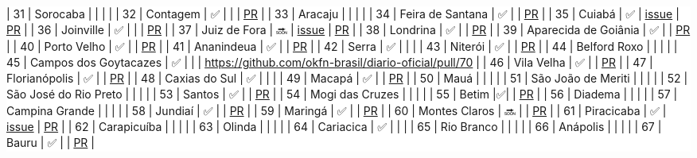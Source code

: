 | 31 | Sorocaba | | | |
| 32 | Contagem | :white_check_mark: | | | [PR](https://github.com/okfn-brasil/diario-oficial/pull/77) |
| 33 | Aracaju | | | |
| 34 | Feira de Santana | :white_check_mark: | | [PR](https://github.com/okfn-brasil/diario-oficial/pull/25) |
| 35 | Cuiabá | :white_check_mark: | [issue](https://github.com/okfn-brasil/querido-diario/issues/181) | [PR](https://github.com/okfn-brasil/querido-diario/pull/226) |
| 36 | Joinville | :white_check_mark: | | | [PR](https://github.com/okfn-brasil/diario-oficial/pull/63) |
| 37 | Juiz de Fora | :soon: | [issue](https://github.com/okfn-brasil/diario-oficial/issues/12) | [PR](https://github.com/okfn-brasil/diario-oficial/pull/13) |
| 38 | Londrina | :white_check_mark: | | [PR](https://github.com/okfn-brasil/diario-oficial/pull/62) |
| 39 | Aparecida de Goiânia | :white_check_mark: | | [PR](https://github.com/okfn-brasil/diario-oficial/pull/98) |
| 40 | Porto Velho | :white_check_mark: | | [PR](https://github.com/okfn-brasil/diario-oficial/pull/82) |
| 41 | Ananindeua | :white_check_mark: | | [PR](https://github.com/okfn-brasil/querido-diario/pull/297) |
| 42 | Serra | :white_check_mark: | | |
| 43 | Niterói | :white_check_mark: | | [PR](https://github.com/okfn-brasil/querido-diario/pull/373) |
| 44 | Belford Roxo | | | |
| 45 | Campos dos Goytacazes | :white_check_mark: | | | https://github.com/okfn-brasil/diario-oficial/pull/70 |
| 46 | Vila Velha | :white_check_mark: | | [PR](https://github.com/okfn-brasil/diario-oficial/pull/318) |
| 47 | Florianópolis | :white_check_mark: | | [PR](https://github.com/okfn-brasil/diario-oficial/pull/17) |
| 48 | Caxias do Sul | :white_check_mark: | | |
| 49 | Macapá | :white_check_mark: | | [PR](https://github.com/okfn-brasil/diario-oficial/pull/254) |
| 50 | Mauá | | | |
| 51 | São João de Meriti | | | |
| 52 | São José do Rio Preto | | | |
| 53 | Santos | :white_check_mark: | | [PR](https://github.com/okfn-brasil/diario-oficial/pull/14) |
| 54 | Mogi das Cruzes | | | |
| 55 | Betim |:white_check_mark:| | [PR](https://github.com/okfn-brasil/querido-diario/pull/417) |
| 56 | Diadema | | | |
| 57 | Campina Grande | | | |
| 58 | Jundiaí | :white_check_mark: | | [PR](https://github.com/okfn-brasil/diario-oficial/pull/49) |
| 59 | Maringá | :white_check_mark: | | [PR](https://github.com/okfn-brasil/diario-oficial/pull/83) |
| 60 | Montes Claros | :soon: | | [PR](https://github.com/okfn-brasil/diario-oficial/pull/26) |
| 61 | Piracicaba | :white_check_mark: | [issue](https://github.com/okfn-brasil/diario-oficial/issues/294) | [PR](https://github.com/okfn-brasil/querido-diario/pull/312) |
| 62 | Carapicuíba | | | |
| 63 | Olinda | | | |
| 64 | Cariacica | :white_check_mark: | | |
| 65 | Rio Branco | | | |
| 66 | Anápolis | | | |
| 67 | Bauru | :white_check_mark: | | [PR](https://github.com/okfn-brasil/diario-oficial/pull/196) |
